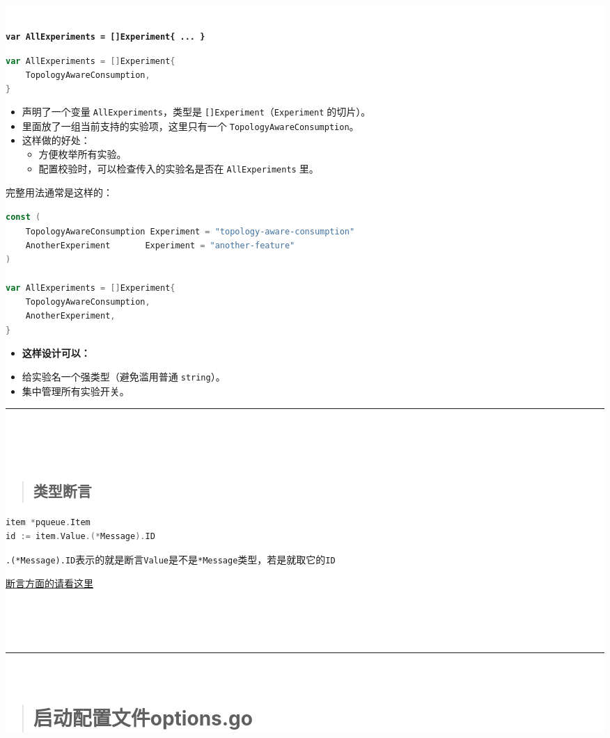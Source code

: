 <br/>

**`var AllExperiments = []Experiment{ ... }`**

```go
var AllExperiments = []Experiment{
    TopologyAwareConsumption,
}
```

* 声明了一个变量 `AllExperiments`，类型是 `[]Experiment`（`Experiment` 的切片）。
* 里面放了一组当前支持的实验项，这里只有一个 `TopologyAwareConsumption`。
* 这样做的好处：
	* 方便枚举所有实验。
	* 配置校验时，可以检查传入的实验名是否在 `AllExperiments` 里。

完整用法通常是这样的：

```go
const (
    TopologyAwareConsumption Experiment = "topology-aware-consumption"
    AnotherExperiment       Experiment = "another-feature"
)

var AllExperiments = []Experiment{
    TopologyAwareConsumption,
    AnotherExperiment,
}
```


- **这样设计可以：**

* 给实验名一个强类型（避免滥用普通 `string`）。
* 集中管理所有实验开关。

***
<br/><br/><br/>
> <h2 id="类型断言">类型断言</h2>

```go
item *pqueue.Item 
id := item.Value.(*Message).ID
```

`.(*Message).ID`表示的就是断言`‌Value`是不是`‌*Message`类型，若是就取它的`ID`

[断言方面的请看这里](./go语法.md#断言和panic、recover关系)







<br/><br/><br/>

***
<br/>

> <h1 id="‌启动配置文件options.go">‌启动配置文件options.go</h1>
